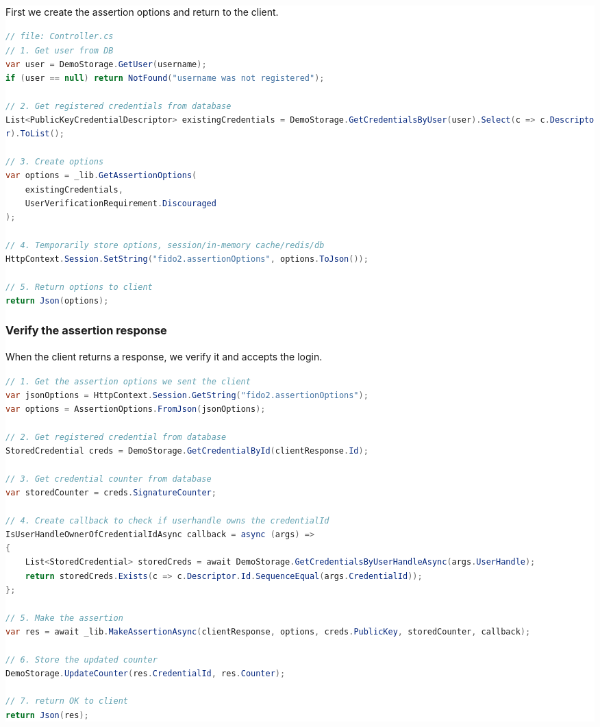 First we create the assertion options and return to the client.

```csharp
// file: Controller.cs
// 1. Get user from DB
var user = DemoStorage.GetUser(username);
if (user == null) return NotFound("username was not registered");

// 2. Get registered credentials from database
List<PublicKeyCredentialDescriptor> existingCredentials = DemoStorage.GetCredentialsByUser(user).Select(c => c.Descriptor).ToList();

// 3. Create options
var options = _lib.GetAssertionOptions(
    existingCredentials,
    UserVerificationRequirement.Discouraged
);

// 4. Temporarily store options, session/in-memory cache/redis/db
HttpContext.Session.SetString("fido2.assertionOptions", options.ToJson());

// 5. Return options to client
return Json(options);
```

### Verify the assertion response
When the client returns a response, we verify it and accepts the login.

```csharp
// 1. Get the assertion options we sent the client
var jsonOptions = HttpContext.Session.GetString("fido2.assertionOptions");
var options = AssertionOptions.FromJson(jsonOptions);

// 2. Get registered credential from database
StoredCredential creds = DemoStorage.GetCredentialById(clientResponse.Id);

// 3. Get credential counter from database
var storedCounter = creds.SignatureCounter;

// 4. Create callback to check if userhandle owns the credentialId
IsUserHandleOwnerOfCredentialIdAsync callback = async (args) =>
{
    List<StoredCredential> storedCreds = await DemoStorage.GetCredentialsByUserHandleAsync(args.UserHandle);
    return storedCreds.Exists(c => c.Descriptor.Id.SequenceEqual(args.CredentialId));
};

// 5. Make the assertion
var res = await _lib.MakeAssertionAsync(clientResponse, options, creds.PublicKey, storedCounter, callback);

// 6. Store the updated counter
DemoStorage.UpdateCounter(res.CredentialId, res.Counter);

// 7. return OK to client
return Json(res);
```
